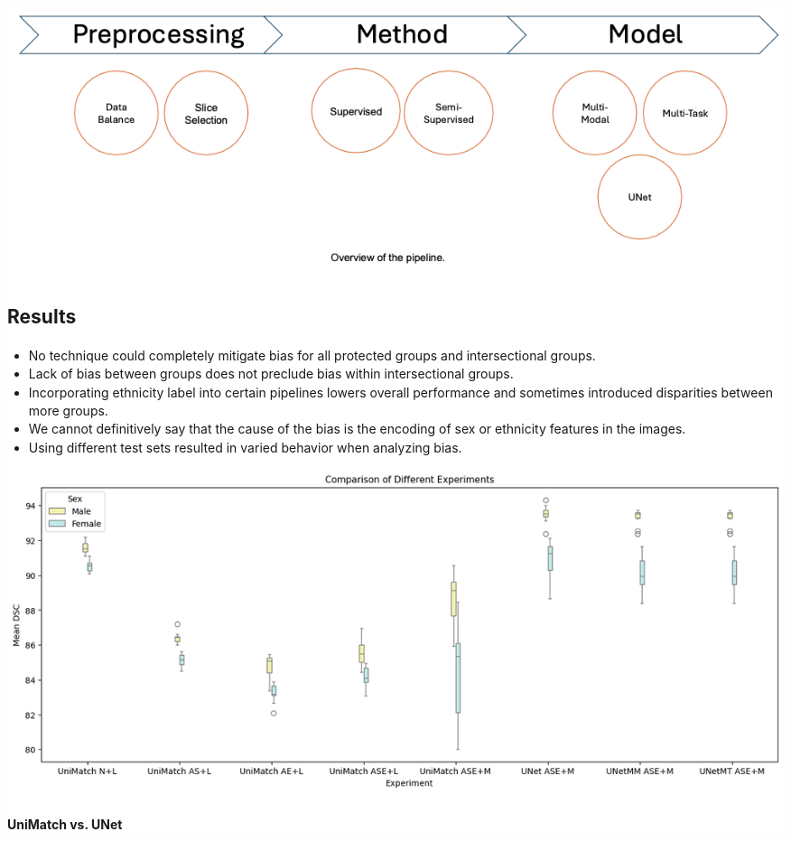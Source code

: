 ![All Experiments](./docs/imgs/pipeline.png)

## Results

- No technique could completely mitigate bias for all protected groups and intersectional groups.
- Lack of bias between groups does not preclude bias within intersectional groups.
- Incorporating ethnicity label into certain pipelines lowers overall performance and sometimes introduced disparities between more groups.
- We cannot definitively say that the cause of the bias is the encoding of sex or ethnicity features in the images.
- Using different test sets resulted in varied behavior when analyzing bias.

![All Experiments](./docs/imgs/all_exps.png)

#### UniMatch vs. UNet
